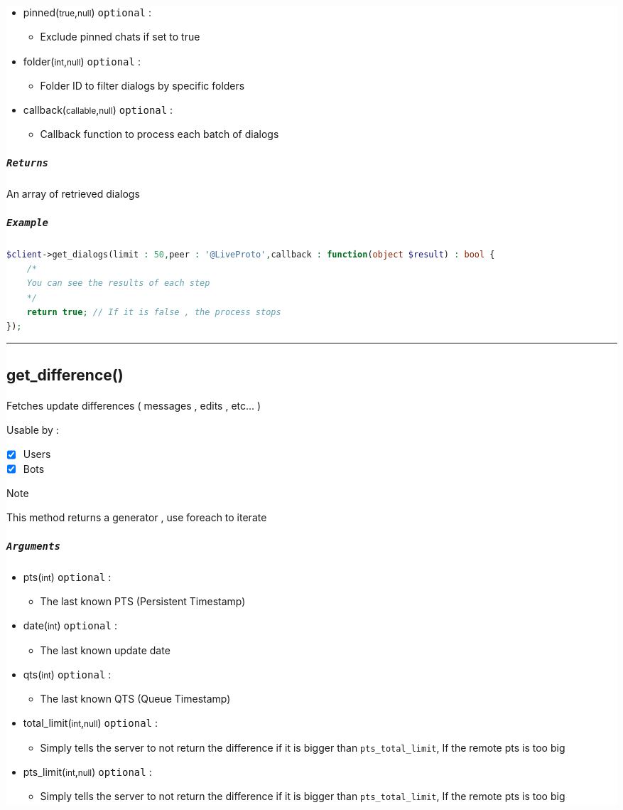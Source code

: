 - pinned(<small>true</small>,<small>null</small>) <kbd onclick = "alert('default : null')">optional</kbd> :
  - Exclude pinned chats if set to true

- folder(<small>int</small>,<small>null</small>) <kbd onclick = "alert('default : null')">optional</kbd> :
  - Folder ID to filter dialogs by specific folders

- callback(<small>callable</small>,<small>null</small>) <kbd onclick = "alert('default : null')">optional</kbd> :
  - Callback function to process each batch of dialogs

##### <pre>Returns</pre>
An array of retrieved dialogs

##### <pre>Example</pre>
```php
$client->get_dialogs(limit : 50,peer : '@LiveProto',callback : function(object $result) : bool {
	/*
	You can see the results of each step
	*/
	return true; // If it is false , the process stops
});
```

---

## get_difference()

Fetches update differences ( messages , edits , etc... )

Usable by :
- [x] Users
- [x] Bots

> [!NOTE]
> This method returns a generator , use foreach to iterate

##### <pre>Arguments</pre>
- pts(<small>int</small>) <kbd onclick = "alert('default : 1')">optional</kbd> :
  - The last known PTS (Persistent Timestamp)

- date(<small>int</small>) <kbd onclick = "alert('default : 1')">optional</kbd> :
  - The last known update date

- qts(<small>int</small>) <kbd onclick = "alert('default : 1')">optional</kbd> :
  - The last known QTS (Queue Timestamp)

- total_limit(<small>int</small>,<small>null</small>) <kbd onclick = "alert('default : 0x7fffffff')">optional</kbd> :
  - Simply tells the server to not return the difference if it is bigger than `pts_total_limit`, If the remote pts is too big

- pts_limit(<small>int</small>,<small>null</small>) <kbd onclick = "alert('default : null')">optional</kbd> :
  - Simply tells the server to not return the difference if it is bigger than `pts_total_limit`, If the remote pts is too big
